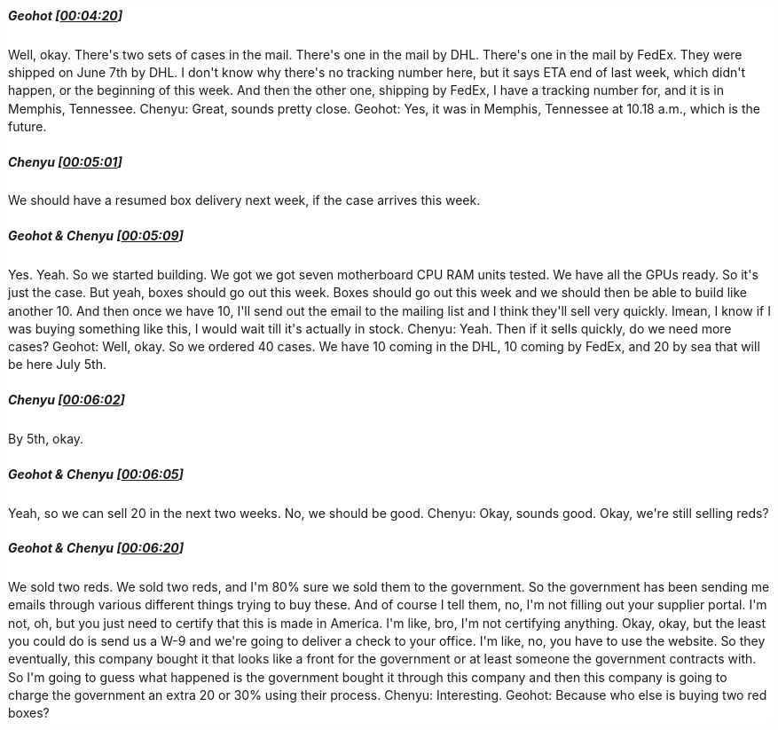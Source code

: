 ##### **Geohot** [[00:04:20](https://www.youtube.com/watch?v=MXDfAfrJmrQ&t=260)]
Well, okay.
There's two sets of cases in the mail.
There's one in the mail by DHL.
There's one in the mail by FedEx.
They were shipped on June 7th by DHL.
I don't know why there's no tracking number here, but it says ETA end of last week, which didn't happen, or the beginning of this week.
And then the other one, shipping by FedEx, I have a tracking number for, and it is in Memphis, Tennessee.
Chenyu: Great, sounds pretty close.
Geohot: Yes, it was in Memphis, Tennessee at 10.18 a.m., which is the future.

##### **Chenyu** [[00:05:01](https://www.youtube.com/watch?v=MXDfAfrJmrQ&t=301)]
We should have a resumed box delivery next week, if the case arrives this week.

##### **Geohot & Chenyu** [[00:05:09](https://www.youtube.com/watch?v=MXDfAfrJmrQ&t=309)]
Yes.
Yeah.
So we started building.
We got we got seven motherboard CPU RAM units tested.
We have all the GPUs ready.
So it's just the case.
But yeah, boxes should go out this week.
Boxes should go out this week and we should then be able to build like another 10.
And then once we have 10, I'll send out the email to the mailing list and I think they'll sell very quickly.
Imean, I know if I was buying something like this, I would wait till it's actually in stock.
Chenyu: Yeah. Then if it sells quickly, do we need more cases?
Geohot: Well, okay.
So we ordered 40 cases.
We have 10 coming in the DHL, 10 coming by FedEx, and 20 by sea that will be here July 5th.

##### **Chenyu** [[00:06:02](https://www.youtube.com/watch?v=MXDfAfrJmrQ&t=362)]
By 5th, okay.

##### **Geohot & Chenyu** [[00:06:05](https://www.youtube.com/watch?v=MXDfAfrJmrQ&t=365)]
Yeah, so we can sell 20 in the next two weeks.
No, we should be good.
Chenyu: Okay, sounds good.
Okay, we're still selling reds?

##### **Geohot & Chenyu** [[00:06:20](https://www.youtube.com/watch?v=MXDfAfrJmrQ&t=380)]
We sold two reds.
We sold two reds, and I'm 80% sure we sold them to the government.
So the government has been sending me emails through various different things trying to buy these.
And of course I tell them, no, I'm not filling out your supplier portal.
I'm not, oh, but you just need to certify that this is made in America.
I'm like, bro, I'm not certifying anything.
Okay, okay, but the least you could do is send us a W-9 and we're going to deliver a check to your office.
I'm like, no, you have to use the website.
So they eventually, this company bought it that looks like a front for the government or at least someone the government contracts with.
So I'm going to guess what happened is the government bought it through this company and then this company is going to charge the government an extra 20 or 30% using their process.
Chenyu: Interesting.
Geohot: Because who else is buying two red boxes?